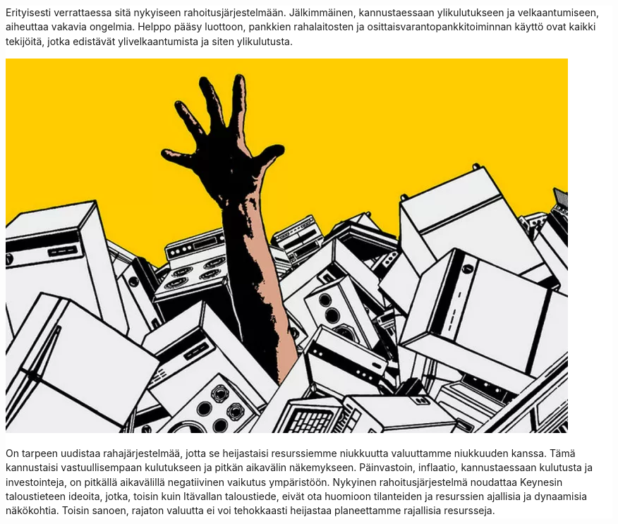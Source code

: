 Erityisesti verrattaessa sitä nykyiseen rahoitusjärjestelmään. Jälkimmäinen, kannustaessaan ylikulutukseen ja velkaantumiseen, aiheuttaa vakavia ongelmia. Helppo pääsy luottoon, pankkien rahalaitosten ja osittaisvarantopankkitoiminnan käyttö ovat kaikki tekijöitä, jotka edistävät ylivelkaantumista ja siten ylikulutusta.

![kuva](assets/en/chapter13/12.webp)

On tarpeen uudistaa rahajärjestelmää, jotta se heijastaisi resurssiemme niukkuutta valuuttamme niukkuuden kanssa. Tämä kannustaisi vastuullisempaan kulutukseen ja pitkän aikavälin näkemykseen. Päinvastoin, inflaatio, kannustaessaan kulutusta ja investointeja, on pitkällä aikavälillä negatiivinen vaikutus ympäristöön.
Nykyinen rahoitusjärjestelmä noudattaa Keynesin taloustieteen ideoita, jotka, toisin kuin Itävallan taloustiede, eivät ota huomioon tilanteiden ja resurssien ajallisia ja dynaamisia näkökohtia. Toisin sanoen, rajaton valuutta ei voi tehokkaasti heijastaa planeettamme rajallisia resursseja.